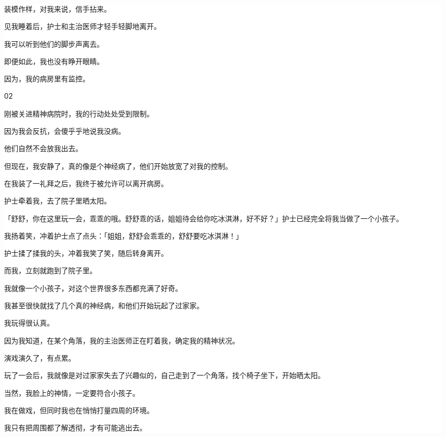 装模作样，对我来说，信手拈来。


见我睡着后，护士和主治医师才轻手轻脚地离开。


我可以听到他们的脚步声离去。


即便如此，我也没有睁开眼睛。


因为，我的病房里有监控。


02


刚被关进精神病院时，我的行动处处受到限制。


因为我会反抗，会傻乎乎地说我没病。


他们自然不会放我出去。


但现在，我安静了，真的像是个神经病了，他们开始放宽了对我的控制。


在我装了一礼拜之后，我终于被允许可以离开病房。


护士牵着我，去了院子里晒太阳。


「舒舒，你在这里玩一会，乖乖的哦。舒舒乖的话，姐姐待会给你吃冰淇淋，好不好？」护士已经完全将我当做了一个小孩子。


我扬着笑，冲着护士点了点头：「姐姐，舒舒会乖乖的，舒舒要吃冰淇淋！」


护士揉了揉我的头，冲着我笑了笑，随后转身离开。


而我，立刻就跑到了院子里。


我就像一个小孩子，对这个世界很多东西都充满了好奇。


我甚至很快就找了几个真的神经病，和他们开始玩起了过家家。


我玩得很认真。


因为我知道，在某个角落，我的主治医师正在盯着我，确定我的精神状况。


演戏演久了，有点累。


玩了一会后，我就像是对过家家失去了兴趣似的，自己走到了一个角落，找个椅子坐下，开始晒太阳。


当然，我脸上的神情，一定要符合小孩子。


我在做戏，但同时我也在悄悄打量四周的环境。


我只有把周围都了解透彻，才有可能逃出去。
